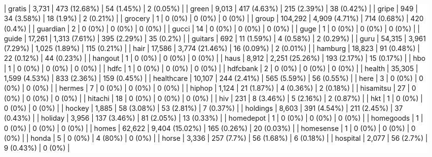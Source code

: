 | gratis | 3,731 | 473 (12.68%) | 54 (1.45%) | 2 (0.05%) |
| green | 9,013 | 417 (4.63%) | 215 (2.39%) | 38 (0.42%) |
| gripe | 949 | 34 (3.58%) | 18 (1.9%) | 2 (0.21%) |
| grocery | 1 | 0 (0%) | 0 (0%) | 0 (0%) |
| group | 104,292 | 4,909 (4.71%) | 714 (0.68%) | 420 (0.4%) |
| guardian | 2 | 0 (0%) | 0 (0%) | 0 (0%) |
| gucci | 14 | 0 (0%) | 0 (0%) | 0 (0%) |
| guge | 1 | 0 (0%) | 0 (0%) | 0 (0%) |
| guide | 17,261 | 1,313 (7.61%) | 395 (2.29%) | 35 (0.2%) |
| guitars | 692 | 11 (1.59%) | 4 (0.58%) | 2 (0.29%) |
| guru | 54,315 | 3,961 (7.29%) | 1,025 (1.89%) | 115 (0.21%) |
| hair | 17,586 | 3,774 (21.46%) | 16 (0.09%) | 2 (0.01%) |
| hamburg | 18,823 | 91 (0.48%) | 22 (0.12%) | 44 (0.23%) |
| hangout | 1 | 0 (0%) | 0 (0%) | 0 (0%) |
| haus | 8,912 | 2,251 (25.26%) | 193 (2.17%) | 15 (0.17%) |
| hbo | 1 | 0 (0%) | 0 (0%) | 0 (0%) |
| hdfc | 1 | 0 (0%) | 0 (0%) | 0 (0%) |
| hdfcbank | 2 | 0 (0%) | 0 (0%) | 0 (0%) |
| health | 35,305 | 1,599 (4.53%) | 833 (2.36%) | 159 (0.45%) |
| healthcare | 10,107 | 244 (2.41%) | 565 (5.59%) | 56 (0.55%) |
| here | 3 | 0 (0%) | 0 (0%) | 0 (0%) |
| hermes | 7 | 0 (0%) | 0 (0%) | 0 (0%) |
| hiphop | 1,124 | 21 (1.87%) | 4 (0.36%) | 2 (0.18%) |
| hisamitsu | 27 | 0 (0%) | 0 (0%) | 0 (0%) |
| hitachi | 18 | 0 (0%) | 0 (0%) | 0 (0%) |
| hiv | 231 | 8 (3.46%) | 5 (2.16%) | 2 (0.87%) |
| hkt | 1 | 0 (0%) | 0 (0%) | 0 (0%) |
| hockey | 1,885 | 58 (3.08%) | 53 (2.81%) | 7 (0.37%) |
| holdings | 8,603 | 391 (4.54%) | 211 (2.45%) | 37 (0.43%) |
| holiday | 3,956 | 137 (3.46%) | 81 (2.05%) | 13 (0.33%) |
| homedepot | 1 | 0 (0%) | 0 (0%) | 0 (0%) |
| homegoods | 1 | 0 (0%) | 0 (0%) | 0 (0%) |
| homes | 62,622 | 9,404 (15.02%) | 165 (0.26%) | 20 (0.03%) |
| homesense | 1 | 0 (0%) | 0 (0%) | 0 (0%) |
| honda | 5 | 0 (0%) | 4 (80%) | 0 (0%) |
| horse | 3,336 | 257 (7.7%) | 56 (1.68%) | 6 (0.18%) |
| hospital | 2,077 | 56 (2.7%) | 9 (0.43%) | 0 (0%) |